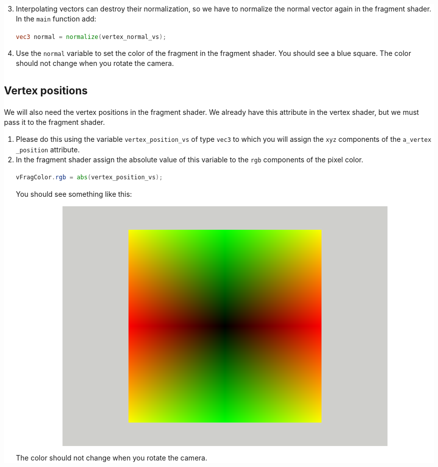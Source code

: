 3. Interpolating vectors can destroy their normalization, so we have to normalize the normal vector again in the
   fragment
   shader. In the `main` function add:
   ```glsl
   vec3 normal = normalize(vertex_normal_vs);  
   ```
4. Use the `normal` variable to set the color of the fragment in the fragment shader. You should see a blue square. The
   color should not change when you rotate the camera.

## Vertex positions

We will also need the vertex positions in the fragment shader. We already have this attribute in the vertex shader, but
we must pass it to the fragment shader.

1. Please do this using the variable `vertex_position_vs` of type `vec3` to which you will assign the `xyz` components
   of the `a_vertex_position` attribute.
2. In the fragment shader assign the absolute value of this variable to the `rgb` components of the pixel color.
   ```glsl
   vFragColor.rgb = abs(vertex_position_vs);
   ```
   You should see something like this:
   <img src="positions.png" style="display: block; margin: 1em auto;">
   The color should not change when you rotate the camera.
